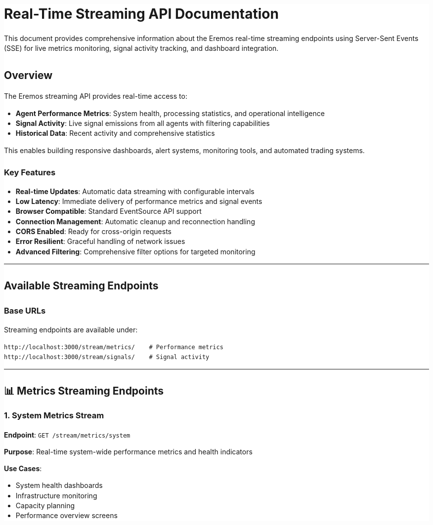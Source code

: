 # Real-Time Streaming API Documentation

This document provides comprehensive information about the Eremos real-time streaming endpoints using Server-Sent Events (SSE) for live metrics monitoring, signal activity tracking, and dashboard integration.

## Overview

The Eremos streaming API provides real-time access to:
- **Agent Performance Metrics**: System health, processing statistics, and operational intelligence
- **Signal Activity**: Live signal emissions from all agents with filtering capabilities
- **Historical Data**: Recent activity and comprehensive statistics

This enables building responsive dashboards, alert systems, monitoring tools, and automated trading systems.

### Key Features

- **Real-time Updates**: Automatic data streaming with configurable intervals
- **Low Latency**: Immediate delivery of performance metrics and signal events
- **Browser Compatible**: Standard EventSource API support
- **Connection Management**: Automatic cleanup and reconnection handling
- **CORS Enabled**: Ready for cross-origin requests
- **Error Resilient**: Graceful handling of network issues
- **Advanced Filtering**: Comprehensive filter options for targeted monitoring

---

## Available Streaming Endpoints

### Base URLs
Streaming endpoints are available under:
```
http://localhost:3000/stream/metrics/    # Performance metrics
http://localhost:3000/stream/signals/    # Signal activity
```

---

## 📊 Metrics Streaming Endpoints

### 1. System Metrics Stream

**Endpoint**: `GET /stream/metrics/system`

**Purpose**: Real-time system-wide performance metrics and health indicators

**Use Cases**:
- System health dashboards
- Infrastructure monitoring
- Capacity planning
- Performance overview screens
